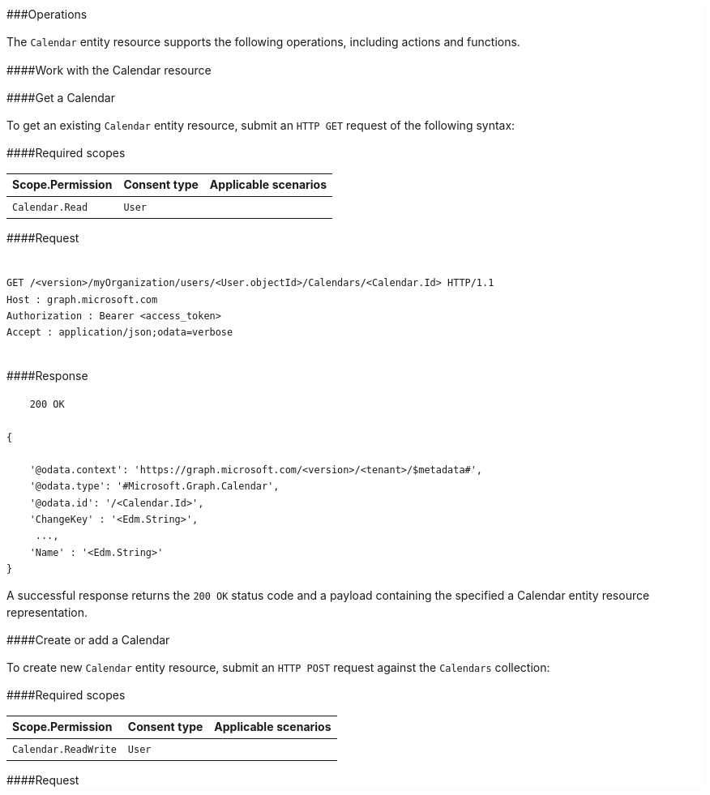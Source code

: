 


###Operations

The `Calendar` entity resource supports the following operations, including actions and functions. 

####Work with the Calendar resource

####Get a Calendar

To get an existing `Calendar` entity resource, submit an `HTTP GET` request of the following syntax: 

####Required scopes

| Scope.Permission | Consent type | Applicable scenarios | 
| :-- | :-- | :-- | 
| `Calendar.Read` | `User` |  | 
####Request

```
	
GET /<version>/myOrganization/users/<User.objectId>/Calendars/<Calendar.Id> HTTP/1.1
Host : graph.microsoft.com
Authorization : Bearer <access_token>
Accept : application/json;odata=verbose


```

####Response

```
	200 OK

{

	'@odata.context': 'https://graph.microsoft.com/<version>/<tenant>/$metadata#',
	'@odata.type': '#Microsoft.Graph.Calendar',
	'@odata.id': '/<Calendar.Id>',
	'ChangeKey' : '<Edm.String>',
	 ...,
	'Name' : '<Edm.String>'
}

```

A successful response returns the `200 OK` status code and a payload containing the specified a Calendar entity resource representation. 

####Create or add a Calendar

To create new `Calendar` entity resource, submit an `HTTP POST` request against the `Calendars` collection: 

####Required scopes

| Scope.Permission | Consent type | Applicable scenarios | 
| :-- | :-- | :-- | 
| `Calendar.ReadWrite` | `User` |  | 
####Request
